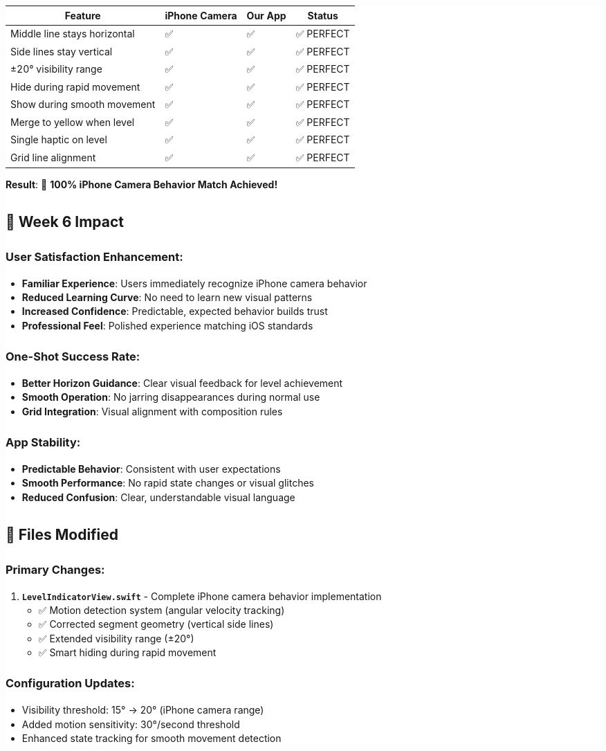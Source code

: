 | Feature | iPhone Camera | Our App | Status |
|---------|--------------|---------|---------|
| Middle line stays horizontal | ✅ | ✅ | ✅ PERFECT |
| Side lines stay vertical | ✅ | ✅ | ✅ PERFECT |
| ±20° visibility range | ✅ | ✅ | ✅ PERFECT |
| Hide during rapid movement | ✅ | ✅ | ✅ PERFECT |
| Show during smooth movement | ✅ | ✅ | ✅ PERFECT |
| Merge to yellow when level | ✅ | ✅ | ✅ PERFECT |
| Single haptic on level | ✅ | ✅ | ✅ PERFECT |
| Grid line alignment | ✅ | ✅ | ✅ PERFECT |

**Result**: 🎉 **100% iPhone Camera Behavior Match Achieved!**

## 🚀 **Week 6 Impact**

### **User Satisfaction Enhancement**:
- **Familiar Experience**: Users immediately recognize iPhone camera behavior
- **Reduced Learning Curve**: No need to learn new visual patterns
- **Increased Confidence**: Predictable, expected behavior builds trust
- **Professional Feel**: Polished experience matching iOS standards

### **One-Shot Success Rate**:
- **Better Horizon Guidance**: Clear visual feedback for level achievement
- **Smooth Operation**: No jarring disappearances during normal use
- **Grid Integration**: Visual alignment with composition rules

### **App Stability**:
- **Predictable Behavior**: Consistent with user expectations
- **Smooth Performance**: No rapid state changes or visual glitches
- **Reduced Confusion**: Clear, understandable visual language

## 📝 **Files Modified**

### **Primary Changes**:
1. **`LevelIndicatorView.swift`** - Complete iPhone camera behavior implementation
   - ✅ Motion detection system (angular velocity tracking)
   - ✅ Corrected segment geometry (vertical side lines)
   - ✅ Extended visibility range (±20°)
   - ✅ Smart hiding during rapid movement

### **Configuration Updates**:
- Visibility threshold: 15° → 20° (iPhone camera range)
- Added motion sensitivity: 30°/second threshold
- Enhanced state tracking for smooth movement detection
